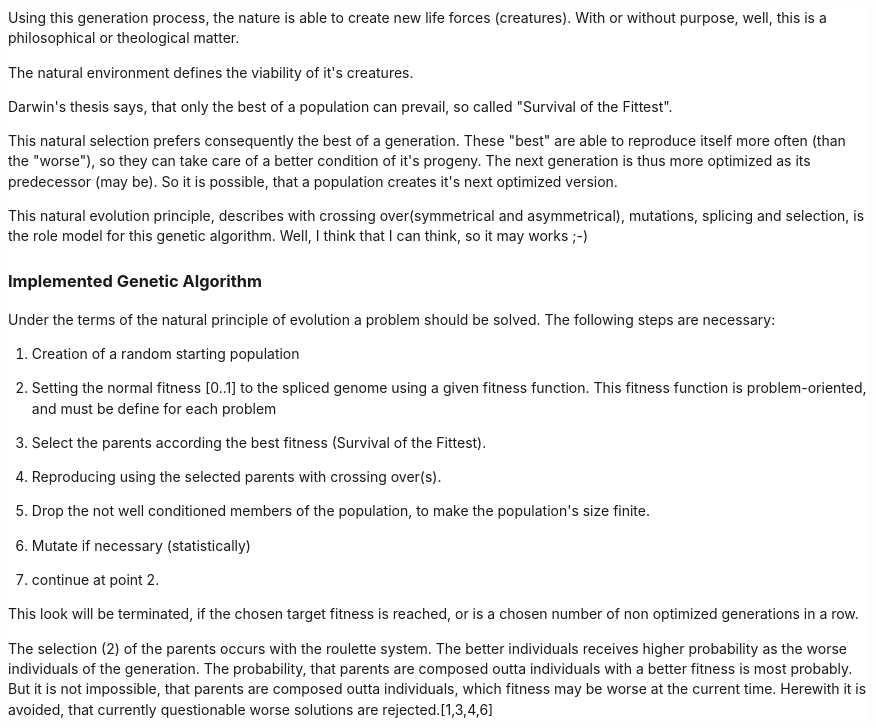Using this generation process, the nature is able to create
new life forces (creatures). 
With or without purpose, well, this is a philosophical or
theological matter.

The natural environment defines the viability of it's
creatures.

Darwin's thesis says, that only the best of a population
can prevail, so called "Survival of the Fittest".

This natural selection prefers consequently the best of a
generation. These "best" are able to reproduce itself
more often (than the "worse"), 
so they can take care of a better condition of it's progeny.
The next generation is thus more optimized as its predecessor
(may be). So it is possible, that a population creates it's
next optimized version.

This natural evolution principle, describes with 
crossing over(symmetrical and asymmetrical),
mutations, splicing and selection,
is the role model for this genetic algorithm.
Well, I think that I can think, so it may works ;-)

### Implemented Genetic Algorithm
Under the terms of the natural principle of evolution
a problem should be solved.
The following steps are necessary:

1. Creation of a random starting population

2. Setting the normal fitness [0..1]
  to the spliced genome using a given fitness function.
  This fitness function is problem-oriented,
  and must be define for each problem

3. Select the parents according the best fitness
  (Survival of the Fittest).

4. Reproducing using the selected parents with 
  crossing over(s).

5. Drop the not well conditioned members of the population,
  to make the population's size finite.

6. Mutate if necessary (statistically)

7. continue at point 2.

This look will be terminated, if the chosen target fitness is reached,
or is a chosen number of non optimized generations in a row.

The selection (2) of the parents occurs with the roulette system.
The better individuals receives higher probability as the worse
individuals of the generation.
The probability, that parents are composed outta individuals with a better
fitness is most probably.
But it is not impossible, that parents are composed outta 
individuals, which fitness may be worse at the current time.
Herewith it is avoided, that currently questionable worse solutions
are rejected.[1,3,4,6]
